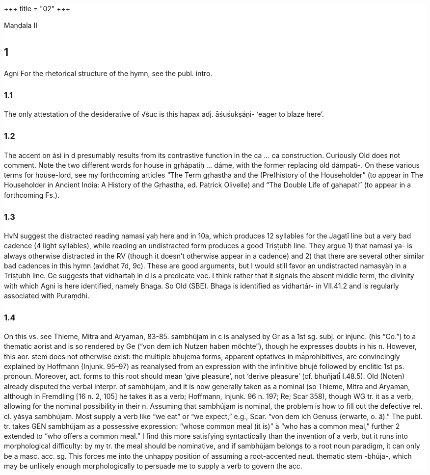 +++
title = "02"
+++

Maṇḍala II
## 1
Agni
For the rhetorical structure of the hymn, see the publ. intro.

### 1.1  
The only attestation of the desiderative of √śuc is this hapax adj. āśuśukṣáṇi-
‘eager to blaze here’.

### 1.2  
The accent on ási in d presumably results from its contrastive function in the
ca … ca construction. Curiously Old does not comment.
Note the two different words for house in gṛhápatiḥ … dáme, with the former
replacing old dáṃpati-. On these various terms for house-lord, see my forthcoming
articles “The Term gṛhastha and the (Pre)history of the Householder” (to appear in
The Householder in Ancient India: A History of the Gṛhastha, ed. Patrick Olivelle)
and “The Double Life of gahapati” (to appear in a forthcoming Fs.).

### 1.3  
HvN suggest the distracted reading namasí
yaḥ here and in 10a, which
produces 12 syllables for the Jagatī line but a very bad cadence (4 light syllables),
while reading an undistracted form produces a good Triṣṭubh line. They argue 1) that
namasí
ya- is always otherwise distracted in the RV (though it doesn’t otherwise
appear in a cadence) and 2) that there are several other similar bad cadences in this
hymn (avidhat 7d, 9c). These are good arguments, but I would still favor an
undistracted namasyàḥ in a Triṣṭubh line.
Ge suggests that vidhartaḥ in d is a predicate voc. I think rather that it signals
the absent middle term, the divinity with which Agni is here identified, namely
Bhaga. So Old (SBE). Bhaga is identified as vidhartár- in VII.41.2 and is regularly
associated with Puraṃdhi.

### 1.4  
On this vs. see Thieme, Mitra and Aryaman, 83-85.
sambhújam in c is analysed by Gr as a 1st sg. subj. or injunc. (his “Co.”) to a
thematic aorist and is so rendered by Ge (“von dem ich Nutzen haben möchte”),
though he expresses doubts in his n. However, this aor. stem does not otherwise
exist: the multiple bhujema forms, apparent optatives in mā́prohibitives, are
convincingly explained by Hoffmann (Injunk. 95–97) as reanalysed from an
expression with the infinitive bhujé followed by enclitic 1st ps. pronoun. Moreover,
act. forms to this root should mean ‘give pleasure’, not ‘derive pleasure’ (cf. bhuñjatī́
I.48.5). Old (Noten) already disputed the verbal interpr. of sambhújam, and it is now
generally taken as a nominal (so Thieme, Mitra and Aryaman, although in Fremdling
[16 n. 2, 105] he takes it as a verb; Hoffmann, Injunk. 96 n. 197; Re; Scar 358),
though WG tr. it as a verb, allowing for the nominal possibility in their n. Assuming
that sambhújam is nominal, the problem is how to fill out the defective rel. cl. yásya
sambhújam. Most supply a verb like “we eat” or “we expect,” e.g., Scar. “von dem
ich Genuss (erwarte, o. ä).” The publ. tr. takes GEN sambhújam as a possessive
expression: “whose common meal (it is)” à “who has a common meal,” further
2
extended to “who offers a common meal.” I find this more satisfying syntactically
than the invention of a verb, but it runs into morphological difficulty: by my tr. the
meal should be nominative, and if sambhújam belongs to a root noun paradigm, it
can only be a masc. acc. sg. This forces me into the unhappy position of assuming a
root-accented neut. thematic stem -bhúja-, which may be unlikely enough
morphologically to persuade me to supply a verb to govern the acc.
